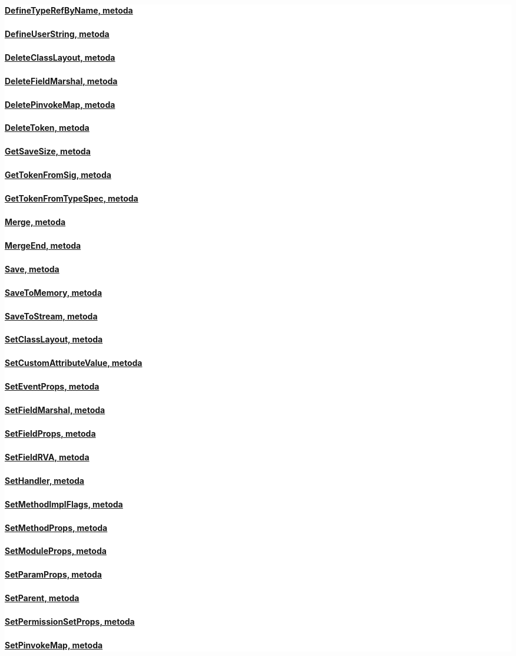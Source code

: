 #### [DefineTypeRefByName, metoda](imetadataemit-definetyperefbyname-method.md)
#### [DefineUserString, metoda](imetadataemit-defineuserstring-method.md)
#### [DeleteClassLayout, metoda](imetadataemit-deleteclasslayout-method.md)
#### [DeleteFieldMarshal, metoda](imetadataemit-deletefieldmarshal-method.md)
#### [DeletePinvokeMap, metoda](imetadataemit-deletepinvokemap-method.md)
#### [DeleteToken, metoda](imetadataemit-deletetoken-method.md)
#### [GetSaveSize, metoda](imetadataemit-getsavesize-method.md)
#### [GetTokenFromSig, metoda](imetadataemit-gettokenfromsig-method.md)
#### [GetTokenFromTypeSpec, metoda](imetadataemit-gettokenfromtypespec-method.md)
#### [Merge, metoda](imetadataemit-merge-method.md)
#### [MergeEnd, metoda](imetadataemit-mergeend-method.md)
#### [Save, metoda](imetadataemit-save-method.md)
#### [SaveToMemory, metoda](imetadataemit-savetomemory-method.md)
#### [SaveToStream, metoda](imetadataemit-savetostream-method.md)
#### [SetClassLayout, metoda](imetadataemit-setclasslayout-method.md)
#### [SetCustomAttributeValue, metoda](imetadataemit-setcustomattributevalue-method.md)
#### [SetEventProps, metoda](imetadataemit-seteventprops-method.md)
#### [SetFieldMarshal, metoda](imetadataemit-setfieldmarshal-method.md)
#### [SetFieldProps, metoda](imetadataemit-setfieldprops-method.md)
#### [SetFieldRVA, metoda](imetadataemit-setfieldrva-method.md)
#### [SetHandler, metoda](imetadataemit-sethandler-method.md)
#### [SetMethodImplFlags, metoda](imetadataemit-setmethodimplflags-method.md)
#### [SetMethodProps, metoda](imetadataemit-setmethodprops-method.md)
#### [SetModuleProps, metoda](imetadataemit-setmoduleprops-method.md)
#### [SetParamProps, metoda](imetadataemit-setparamprops-method.md)
#### [SetParent, metoda](imetadataemit-setparent-method.md)
#### [SetPermissionSetProps, metoda](imetadataemit-setpermissionsetprops-method.md)
#### [SetPinvokeMap, metoda](imetadataemit-setpinvokemap-method.md)